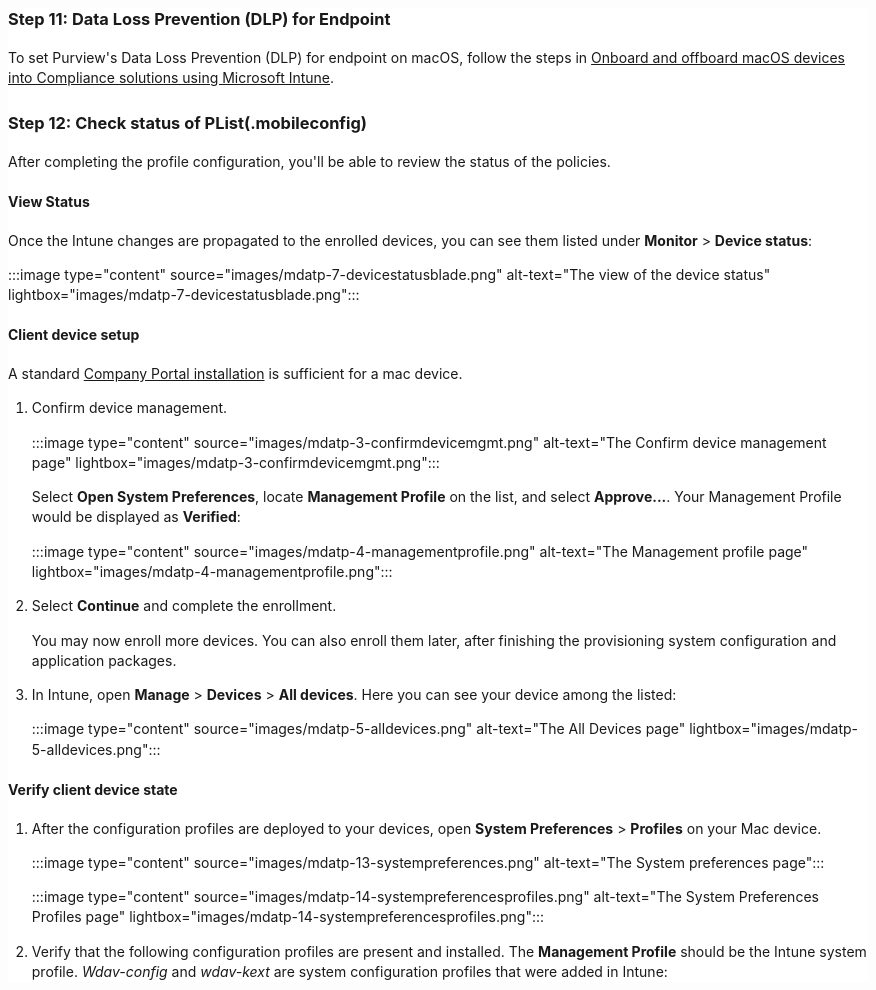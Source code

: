 ### Step 11: Data Loss Prevention (DLP) for Endpoint

To set Purview's Data Loss Prevention (DLP) for endpoint on macOS, follow the steps in [Onboard and offboard macOS devices into Compliance solutions using Microsoft Intune](/purview/device-onboarding-offboarding-macos-intune-mde).

### Step 12: Check status of PList(.mobileconfig)

After completing the profile configuration, you'll be able to review the status of the policies.

#### View Status

Once the Intune changes are propagated to the enrolled devices, you can see them listed under **Monitor** \> **Device status**:

:::image type="content" source="images/mdatp-7-devicestatusblade.png" alt-text="The view of the device status" lightbox="images/mdatp-7-devicestatusblade.png":::

#### Client device setup

A standard [Company Portal installation](/intune-user-help/enroll-your-device-in-intune-macos-cp) is sufficient for a mac device.

1. Confirm device management.

   :::image type="content" source="images/mdatp-3-confirmdevicemgmt.png" alt-text="The Confirm device management page" lightbox="images/mdatp-3-confirmdevicemgmt.png":::

   Select **Open System Preferences**, locate **Management Profile** on the list, and select **Approve...**. Your Management Profile would be displayed as **Verified**:

   :::image type="content" source="images/mdatp-4-managementprofile.png" alt-text="The Management profile page" lightbox="images/mdatp-4-managementprofile.png":::

2. Select **Continue** and complete the enrollment.

   You may now enroll more devices. You can also enroll them later, after finishing the provisioning system configuration and application packages.

3. In Intune, open **Manage** \> **Devices** \> **All devices**. Here you can see your device among the listed:

   :::image type="content" source="images/mdatp-5-alldevices.png" alt-text="The All Devices page" lightbox="images/mdatp-5-alldevices.png":::

#### Verify client device state

1. After the configuration profiles are deployed to your devices, open **System Preferences** > **Profiles** on your Mac device.

   :::image type="content" source="images/mdatp-13-systempreferences.png" alt-text="The System preferences page":::
    
   :::image type="content" source="images/mdatp-14-systempreferencesprofiles.png" alt-text="The System Preferences Profiles page" lightbox="images/mdatp-14-systempreferencesprofiles.png":::

2. Verify that the following configuration profiles are present and installed. The **Management Profile** should be the Intune system profile. _Wdav-config_ and _wdav-kext_ are system configuration profiles that were added in Intune:
